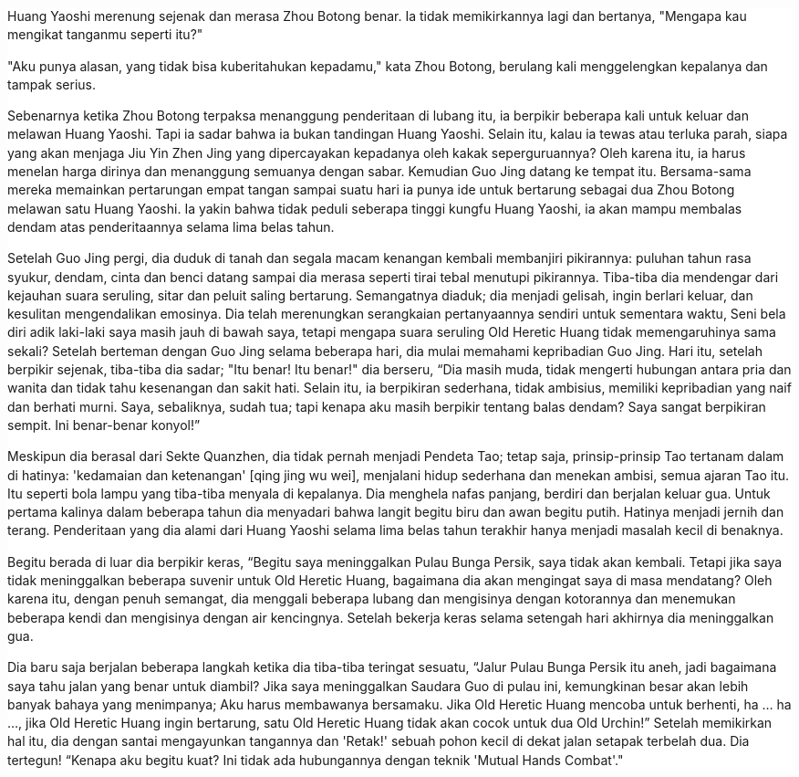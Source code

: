 Huang Yaoshi merenung sejenak dan merasa Zhou Botong benar. Ia tidak memikirkannya lagi dan bertanya, "Mengapa kau 
mengikat tanganmu seperti itu?"

"Aku punya alasan, yang tidak bisa kuberitahukan kepadamu," kata Zhou Botong, berulang kali menggelengkan kepalanya 
dan tampak serius.

Sebenarnya ketika Zhou Botong terpaksa menanggung penderitaan di lubang itu, ia berpikir beberapa kali untuk keluar dan 
melawan Huang Yaoshi. Tapi ia sadar bahwa ia bukan tandingan Huang Yaoshi. Selain itu, kalau ia tewas atau terluka parah, 
siapa yang akan menjaga Jiu Yin Zhen Jing yang dipercayakan kepadanya oleh kakak seperguruannya? Oleh karena itu, ia harus 
menelan harga dirinya dan menanggung semuanya dengan sabar. Kemudian Guo Jing datang ke tempat itu. Bersama-sama mereka 
memainkan pertarungan empat tangan sampai suatu hari ia punya ide untuk bertarung sebagai dua Zhou Botong melawan satu 
Huang Yaoshi. Ia yakin bahwa tidak peduli seberapa tinggi kungfu Huang Yaoshi, ia akan mampu membalas dendam atas 
penderitaannya selama lima belas tahun.

Setelah Guo Jing pergi, dia duduk di tanah dan segala macam kenangan kembali membanjiri pikirannya: puluhan tahun rasa syukur, dendam, cinta dan benci datang sampai dia merasa seperti tirai tebal menutupi pikirannya. Tiba-tiba dia mendengar dari kejauhan suara seruling, sitar dan peluit saling bertarung. Semangatnya diaduk; dia menjadi gelisah, ingin berlari keluar, dan kesulitan mengendalikan emosinya. Dia telah merenungkan serangkaian pertanyaannya sendiri untuk sementara waktu, Seni bela diri adik laki-laki saya masih jauh di bawah saya, tetapi mengapa suara seruling Old Heretic Huang tidak memengaruhinya sama sekali? Setelah berteman dengan Guo Jing selama beberapa hari, dia mulai memahami kepribadian Guo Jing. Hari itu, setelah berpikir sejenak, tiba-tiba dia sadar; "Itu benar! Itu benar!" dia berseru, “Dia masih muda, tidak mengerti hubungan antara pria dan wanita dan tidak tahu kesenangan dan sakit hati. Selain itu, ia berpikiran sederhana, tidak ambisius, memiliki kepribadian yang naif dan berhati murni. Saya, sebaliknya, sudah tua; tapi kenapa aku masih berpikir tentang balas dendam? Saya sangat berpikiran sempit. Ini benar-benar konyol!”

Meskipun dia berasal dari Sekte Quanzhen, dia tidak pernah menjadi Pendeta Tao; tetap saja, prinsip-prinsip Tao tertanam dalam di hatinya: 'kedamaian dan ketenangan' [qing jing wu wei], menjalani hidup sederhana dan menekan ambisi, semua ajaran Tao itu. Itu seperti bola lampu yang tiba-tiba menyala di kepalanya. Dia menghela nafas panjang, berdiri dan berjalan keluar gua. Untuk pertama kalinya dalam beberapa tahun dia menyadari bahwa langit begitu biru dan awan begitu putih. Hatinya menjadi jernih dan terang. Penderitaan yang dia alami dari Huang Yaoshi selama lima belas tahun terakhir hanya menjadi masalah kecil di benaknya.

Begitu berada di luar dia berpikir keras, “Begitu saya meninggalkan Pulau Bunga Persik, saya tidak akan kembali. Tetapi jika saya tidak meninggalkan beberapa suvenir untuk Old Heretic Huang, bagaimana dia akan mengingat saya di masa mendatang? Oleh karena itu, dengan penuh semangat, dia menggali beberapa lubang dan mengisinya dengan kotorannya dan menemukan beberapa kendi dan mengisinya dengan air kencingnya. Setelah bekerja keras selama setengah hari akhirnya dia meninggalkan gua.

Dia baru saja berjalan beberapa langkah ketika dia tiba-tiba teringat sesuatu, “Jalur Pulau Bunga Persik itu aneh, jadi bagaimana saya tahu jalan yang benar untuk diambil? Jika saya meninggalkan Saudara Guo di pulau ini, kemungkinan besar akan lebih banyak bahaya yang menimpanya; Aku harus membawanya bersamaku. Jika Old Heretic Huang mencoba untuk berhenti, ha … ha …, jika Old Heretic Huang ingin bertarung, satu Old Heretic Huang tidak akan cocok untuk dua Old Urchin!” Setelah memikirkan hal itu, dia dengan santai mengayunkan tangannya dan 'Retak!' sebuah pohon kecil di dekat jalan setapak terbelah dua. Dia tertegun! “Kenapa aku begitu kuat? Ini tidak ada hubungannya dengan teknik 'Mutual Hands Combat'."


[^du-xiong]: Du Xiong (毒兄) secara literal bisa diterjemahkan menjadi 'Saudara Racun'. Tentu saja sebutan ini hanya lelucon karangan Hong Qigong yang secara khusus ditujukan kepada Ouyang Feng untuk mengejeknya.
[^setengah-kati-delapan-liang]: Ban Jin Ba Liang (半斤八兩), secara literal artinta adalah 'Setengah kati delapan liang', yang maksudnya adalah 'Setara' atau 'Seimbang'.